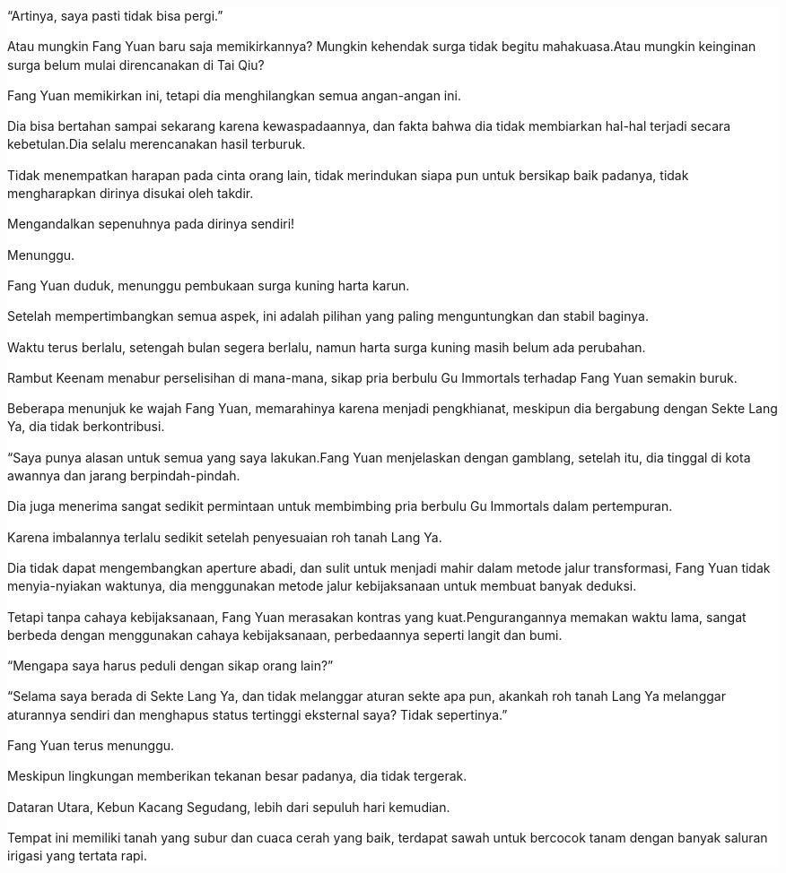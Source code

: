 “Artinya, saya pasti tidak bisa pergi.”

Atau mungkin Fang Yuan baru saja memikirkannya? Mungkin kehendak surga tidak begitu mahakuasa.Atau mungkin keinginan surga belum mulai direncanakan di Tai Qiu?

Fang Yuan memikirkan ini, tetapi dia menghilangkan semua angan-angan ini.

Dia bisa bertahan sampai sekarang karena kewaspadaannya, dan fakta bahwa dia tidak membiarkan hal-hal terjadi secara kebetulan.Dia selalu merencanakan hasil terburuk.

Tidak menempatkan harapan pada cinta orang lain, tidak merindukan siapa pun untuk bersikap baik padanya, tidak mengharapkan dirinya disukai oleh takdir.

Mengandalkan sepenuhnya pada dirinya sendiri!

Menunggu.

Fang Yuan duduk, menunggu pembukaan surga kuning harta karun.

Setelah mempertimbangkan semua aspek, ini adalah pilihan yang paling menguntungkan dan stabil baginya.

Waktu terus berlalu, setengah bulan segera berlalu, namun harta surga kuning masih belum ada perubahan.

Rambut Keenam menabur perselisihan di mana-mana, sikap pria berbulu Gu Immortals terhadap Fang Yuan semakin buruk.

Beberapa menunjuk ke wajah Fang Yuan, memarahinya karena menjadi pengkhianat, meskipun dia bergabung dengan Sekte Lang Ya, dia tidak berkontribusi.

“Saya punya alasan untuk semua yang saya lakukan.Fang Yuan menjelaskan dengan gamblang, setelah itu, dia tinggal di kota awannya dan jarang berpindah-pindah.

Dia juga menerima sangat sedikit permintaan untuk membimbing pria berbulu Gu Immortals dalam pertempuran.

Karena imbalannya terlalu sedikit setelah penyesuaian roh tanah Lang Ya.

Dia tidak dapat mengembangkan aperture abadi, dan sulit untuk menjadi mahir dalam metode jalur transformasi, Fang Yuan tidak menyia-nyiakan waktunya, dia menggunakan metode jalur kebijaksanaan untuk membuat banyak deduksi.

Tetapi tanpa cahaya kebijaksanaan, Fang Yuan merasakan kontras yang kuat.Pengurangannya memakan waktu lama, sangat berbeda dengan menggunakan cahaya kebijaksanaan, perbedaannya seperti langit dan bumi.

“Mengapa saya harus peduli dengan sikap orang lain?”

“Selama saya berada di Sekte Lang Ya, dan tidak melanggar aturan sekte apa pun, akankah roh tanah Lang Ya melanggar aturannya sendiri dan menghapus status tertinggi eksternal saya? Tidak sepertinya.”

Fang Yuan terus menunggu.

Meskipun lingkungan memberikan tekanan besar padanya, dia tidak tergerak.

Dataran Utara, Kebun Kacang Segudang, lebih dari sepuluh hari kemudian.

Tempat ini memiliki tanah yang subur dan cuaca cerah yang baik, terdapat sawah untuk bercocok tanam dengan banyak saluran irigasi yang tertata rapi.

